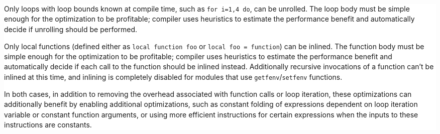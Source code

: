 Only loops with loop bounds known at compile time, such as `for i=1,4 do`, can be unrolled. The loop body must be simple enough for the optimization to be profitable; compiler uses heuristics to estimate the performance benefit and automatically decide if unrolling should be performed.

Only local functions (defined either as `local function foo` or `local foo = function`) can be inlined. The function body must be simple enough for the optimization to be profitable; compiler uses heuristics to estimate the performance benefit and automatically decide if each call to the function should be inlined instead. Additionally recursive invocations of a function can’t be inlined at this time, and inlining is completely disabled for modules that use `getfenv`/`setfenv` functions.

In both cases, in addition to removing the overhead associated with function calls or loop iteration, these optimizations can additionally benefit by enabling additional optimizations, such as constant folding of expressions dependent on loop iteration variable or constant function arguments, or using more efficient instructions for certain expressions when the inputs to these instructions are constants.
